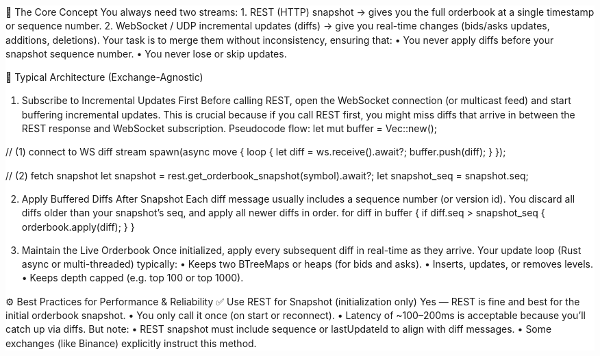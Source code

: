 🧩 The Core Concept
You always need two streams:
    1. REST (HTTP) snapshot → gives you the full orderbook at a single timestamp or sequence number.
    2. WebSocket / UDP incremental updates (diffs) → give you real-time changes (bids/asks updates, additions, deletions).
Your task is to merge them without inconsistency, ensuring that:
    • You never apply diffs before your snapshot sequence number.
    • You never lose or skip updates.

🧠 Typical Architecture (Exchange-Agnostic)
1. Subscribe to Incremental Updates First
Before calling REST, open the WebSocket connection (or multicast feed) and start buffering incremental updates.
This is crucial because if you call REST first, you might miss diffs that arrive in between the REST response and WebSocket subscription.
Pseudocode flow:
let mut buffer = Vec::new();

// (1) connect to WS diff stream
spawn(async move {
    loop {
        let diff = ws.receive().await?;
        buffer.push(diff);
    }
});

// (2) fetch snapshot
let snapshot = rest.get_orderbook_snapshot(symbol).await?;
let snapshot_seq = snapshot.seq;

2. Apply Buffered Diffs After Snapshot
Each diff message usually includes a sequence number (or version id).
You discard all diffs older than your snapshot’s seq, and apply all newer diffs in order.
for diff in buffer {
    if diff.seq > snapshot_seq {
        orderbook.apply(diff);
    }
}

3. Maintain the Live Orderbook
Once initialized, apply every subsequent diff in real-time as they arrive.
Your update loop (Rust async or multi-threaded) typically:
    • Keeps two BTreeMaps or heaps (for bids and asks).
    • Inserts, updates, or removes levels.
    • Keeps depth capped (e.g. top 100 or top 1000).

⚙️ Best Practices for Performance & Reliability
✅ Use REST for Snapshot (initialization only)
Yes — REST is fine and best for the initial orderbook snapshot.
    • You only call it once (on start or reconnect).
    • Latency of ~100–200ms is acceptable because you’ll catch up via diffs.
But note:
    • REST snapshot must include sequence or lastUpdateId to align with diff messages.
    • Some exchanges (like Binance) explicitly instruct this method.
